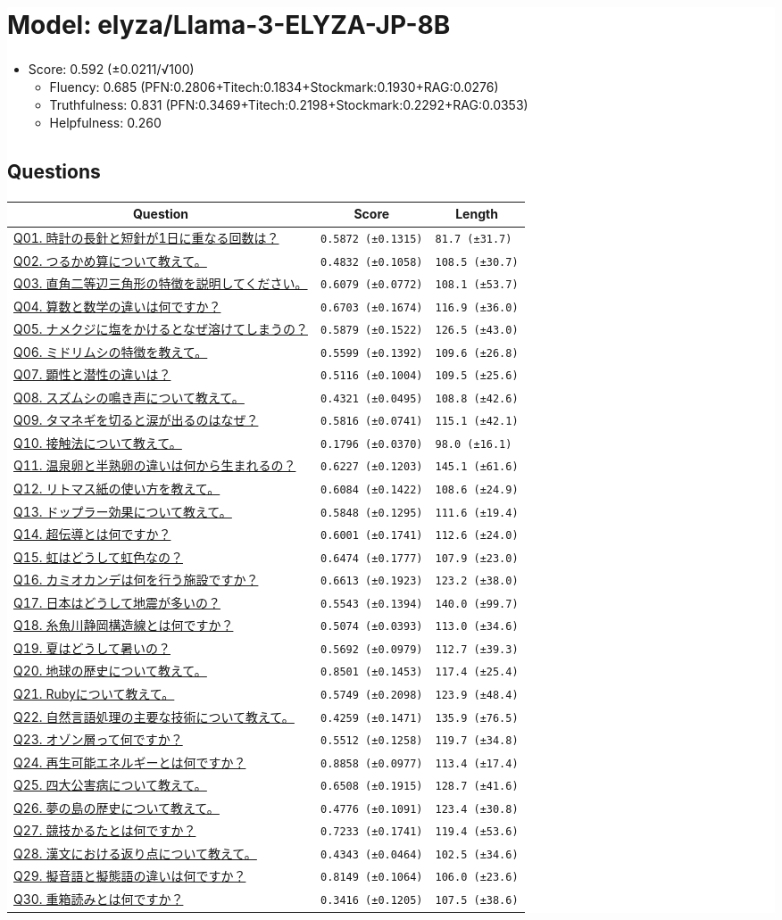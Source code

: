 # Model: elyza/Llama-3-ELYZA-JP-8B



- Score: 0.592 (±0.0211/√100)
  - Fluency: 0.685 (PFN:0.2806+Titech:0.1834+Stockmark:0.1930+RAG:0.0276)
  - Truthfulness: 0.831 (PFN:0.3469+Titech:0.2198+Stockmark:0.2292+RAG:0.0353)
  - Helpfulness: 0.260
## Questions

| Question | Score | Length |
|----------|-------|--------|
| [Q01. 時計の長針と短針が1日に重なる回数は？](#Q01) | <code>0.5872 (±0.1315)</code> | <code>81.7 (±31.7)</code> |
| [Q02. つるかめ算について教えて。](#Q02) | <code>0.4832 (±0.1058)</code> | <code>108.5 (±30.7)</code> |
| [Q03. 直角二等辺三角形の特徴を説明してください。](#Q03) | <code>0.6079 (±0.0772)</code> | <code>108.1 (±53.7)</code> |
| [Q04. 算数と数学の違いは何ですか？](#Q04) | <code>0.6703 (±0.1674)</code> | <code>116.9 (±36.0)</code> |
| [Q05. ナメクジに塩をかけるとなぜ溶けてしまうの？](#Q05) | <code>0.5879 (±0.1522)</code> | <code>126.5 (±43.0)</code> |
| [Q06. ミドリムシの特徴を教えて。](#Q06) | <code>0.5599 (±0.1392)</code> | <code>109.6 (±26.8)</code> |
| [Q07. 顕性と潜性の違いは？](#Q07) | <code>0.5116 (±0.1004)</code> | <code>109.5 (±25.6)</code> |
| [Q08. スズムシの鳴き声について教えて。](#Q08) | <code>0.4321 (±0.0495)</code> | <code>108.8 (±42.6)</code> |
| [Q09. タマネギを切ると涙が出るのはなぜ？](#Q09) | <code>0.5816 (±0.0741)</code> | <code>115.1 (±42.1)</code> |
| [Q10. 接触法について教えて。](#Q10) | <code>0.1796 (±0.0370)</code> | <code>98.0 (±16.1)</code> |
| [Q11. 温泉卵と半熟卵の違いは何から生まれるの？](#Q11) | <code>0.6227 (±0.1203)</code> | <code>145.1 (±61.6)</code> |
| [Q12. リトマス紙の使い方を教えて。](#Q12) | <code>0.6084 (±0.1422)</code> | <code>108.6 (±24.9)</code> |
| [Q13. ドップラー効果について教えて。](#Q13) | <code>0.5848 (±0.1295)</code> | <code>111.6 (±19.4)</code> |
| [Q14. 超伝導とは何ですか？](#Q14) | <code>0.6001 (±0.1741)</code> | <code>112.6 (±24.0)</code> |
| [Q15. 虹はどうして虹色なの？](#Q15) | <code>0.6474 (±0.1777)</code> | <code>107.9 (±23.0)</code> |
| [Q16. カミオカンデは何を行う施設ですか？](#Q16) | <code>0.6613 (±0.1923)</code> | <code>123.2 (±38.0)</code> |
| [Q17. 日本はどうして地震が多いの？](#Q17) | <code>0.5543 (±0.1394)</code> | <code>140.0 (±99.7)</code> |
| [Q18. 糸魚川静岡構造線とは何ですか？](#Q18) | <code>0.5074 (±0.0393)</code> | <code>113.0 (±34.6)</code> |
| [Q19. 夏はどうして暑いの？](#Q19) | <code>0.5692 (±0.0979)</code> | <code>112.7 (±39.3)</code> |
| [Q20. 地球の歴史について教えて。](#Q20) | <code>0.8501 (±0.1453)</code> | <code>117.4 (±25.4)</code> |
| [Q21. Rubyについて教えて。](#Q21) | <code>0.5749 (±0.2098)</code> | <code>123.9 (±48.4)</code> |
| [Q22. 自然言語処理の主要な技術について教えて。](#Q22) | <code>0.4259 (±0.1471)</code> | <code>135.9 (±76.5)</code> |
| [Q23. オゾン層って何ですか？](#Q23) | <code>0.5512 (±0.1258)</code> | <code>119.7 (±34.8)</code> |
| [Q24. 再生可能エネルギーとは何ですか？](#Q24) | <code>0.8858 (±0.0977)</code> | <code>113.4 (±17.4)</code> |
| [Q25. 四大公害病について教えて。](#Q25) | <code>0.6508 (±0.1915)</code> | <code>128.7 (±41.6)</code> |
| [Q26. 夢の島の歴史について教えて。](#Q26) | <code>0.4776 (±0.1091)</code> | <code>123.4 (±30.8)</code> |
| [Q27. 競技かるたとは何ですか？](#Q27) | <code>0.7233 (±0.1741)</code> | <code>119.4 (±53.6)</code> |
| [Q28. 漢文における返り点について教えて。](#Q28) | <code>0.4343 (±0.0464)</code> | <code>102.5 (±34.6)</code> |
| [Q29. 擬音語と擬態語の違いは何ですか？](#Q29) | <code>0.8149 (±0.1064)</code> | <code>106.0 (±23.6)</code> |
| [Q30. 重箱読みとは何ですか？](#Q30) | <code>0.3416 (±0.1205)</code> | <code>107.5 (±38.6)</code> |
